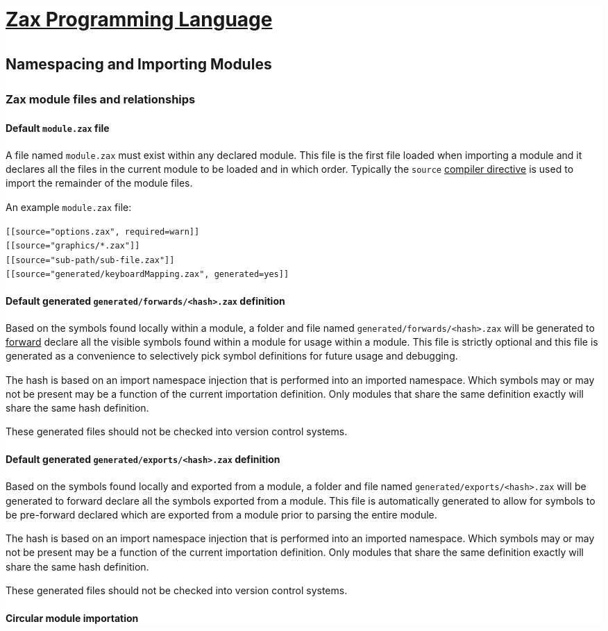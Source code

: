 
# [Zax Programming Language](index.md)

## Namespacing and Importing Modules

### Zax module files and relationships

#### Default `module.zax` file

A file named `module.zax` must exist within any declared module. This file is the first file loaded when importing a module and it declares all the files in the current module to be loaded and in which order. Typically the `source` [compiler directive](compiler-directives.md) is used to import the remainder of the module files.

An example `module.zax` file:

````zax
[[source="options.zax", required=warn]]
[[source="graphics/*.zax"]]
[[source="sub-path/sub-file.zax"]]
[[source="generated/keyboardMapping.zax", generated=yes]]
````


#### Default generated `generated/forwards/<hash>.zax` definition

Based on the symbols found locally within a module, a folder and file named `generated/forwards/<hash>.zax` will be generated to [forward](forward.md) declare all the visible symbols found within a module for usage within a module. This file is strictly optional and this file is generated as a convenience to selectively pick symbol definitions for future usage and debugging.

The hash is based on an import namespace injection that is performed into an imported namespace. Which symbols may or may not be present may be a function of the current importation definition. Only modules that share the same definition exactly will share the same hash definition.

These generated files should not be checked into version control systems.


#### Default generated `generated/exports/<hash>.zax` definition

Based on the symbols found locally and exported from a module, a folder and file named `generated/exports/<hash>.zax` will be generated to forward declare all the symbols exported from a module. This file is automatically generated to allow for symbols to be pre-forward declared which are exported from a module prior to parsing the entire module.

The hash is based on an import namespace injection that is performed into an imported namespace. Which symbols may or may not be present may be a function of the current importation definition. Only modules that share the same definition exactly will share the same hash definition.

These generated files should not be checked into version control systems.


#### Circular module importation
